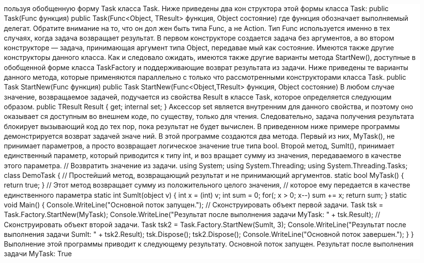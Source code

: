 пользуя обобщенную форму Task<TResult> класса Task. Ниже приведены два кон­
структора этой формы класса Task:
public Task(Func<TResult> функция)
public Task(Func<Object, TResult> функция, Object состояние)
где функция обозначает выполняемый делегат. Обратите внимание на то, что он дол­
жен быть типа Func, а не Action. Тип Func используется именно в тех случаях, когда
задача возвращает результат. В первом конструкторе создается задача без аргументов,
а во втором конструкторе — задача, принимающая аргумент типа Object, передавае­
мый как состояние. Имеются также другие конструкторы данного класса.
Как и следовало ожидать, имеются также другие варианты метода StartNew(),
доступные в обобщенной форме класса TaskFactory<TResult> и поддерживающие
возврат результата из задачи. Ниже приведены те варианты данного метода, которые
применяются параллельно с только что рассмотренными конструкторами класса
Task.
public Task<TResult> StartNew(Func<TResult> функция)
public Task<TResult> StartNew(Func<Object,TResult> функция, Object состояние)
В любом случае значение, возвращаемое задачей, подучается из свойства Result в
классе Task, которое определяется следующим образом.
public TResult Result { get; internal set; }
Аксессор set является внутренним для данного свойства, и поэтому оно оказывает­
ся доступным во внешнем коде, по существу, только для чтения. Следовательно, задача
получения результата блокирует вызывающий код до тех пор, пока результат не будет
вычислен.
В приведенном ниже примере программы демонстрируется возврат задачей значе­
ний. В этой программе создаются два метода. Первый из них, MyTask(), не принимает
параметров, а просто возвращает логическое значение true типа bool. Второй метод,
SumIt(), принимает единственный параметр, который приводится к типу int, и воз­
вращает сумму из значения, передаваемого в качестве этого параметра.
// Возвратить значение из задачи.
using System;
using System.Threading;
using System.Threading.Tasks;
class DemoTask {
// Простейший метод, возвращающий результат и не принимающий аргументов.
static bool MyTask() {
return true;
}
// Этот метод возвращает сумму из положительного целого значения,
// которое ему передается в качестве единственного параметра
static int Sumlt(object v) {
int x = (int) v;
int sum = 0;
for(; x > 0; x--)
sum += x;
return sum;
}
static void Main() {
Console.WriteLine("Основной поток запущен.");
// Сконструировать объект первой задачи.
Task<bool> tsk = Task<bool>.Factory.StartNew(MyTask);
Console.WriteLine("Результат после выполнения задачи MyTask: " +
tsk.Result);
// Сконструировать объект второй задачи.
Task<int> tsk2 = Task<int>.Factory.StartNew(Sumlt, 3);
Console.WriteLine("Результат после выполнения задачи Sumlt: " +
tsk2.Result);
tsk.Dispose();
tsk2.Dispose();
Console.WriteLine("Основной поток завершен.");
}
}
Выполнение этой программы приводит к следующему результату.
Основной поток запущен.
Результат после выполнения задачи MyTask: True